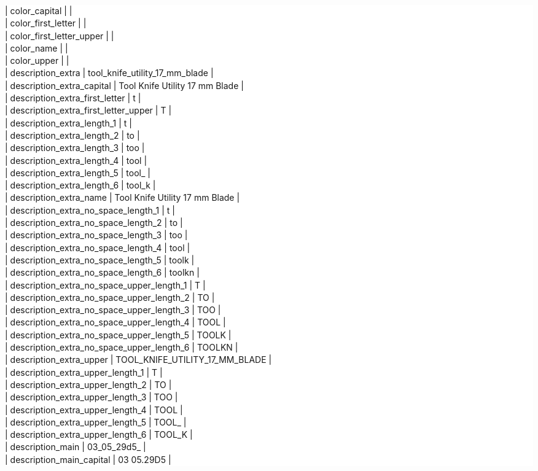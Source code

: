 | color_capital |  |  
| color_first_letter |  |  
| color_first_letter_upper |  |  
| color_name |  |  
| color_upper |  |  
| description_extra | tool_knife_utility_17_mm_blade |  
| description_extra_capital | Tool Knife Utility 17 mm Blade |  
| description_extra_first_letter | t |  
| description_extra_first_letter_upper | T |  
| description_extra_length_1 | t |  
| description_extra_length_2 | to |  
| description_extra_length_3 | too |  
| description_extra_length_4 | tool |  
| description_extra_length_5 | tool_ |  
| description_extra_length_6 | tool_k |  
| description_extra_name | Tool Knife Utility 17 mm Blade |  
| description_extra_no_space_length_1 | t |  
| description_extra_no_space_length_2 | to |  
| description_extra_no_space_length_3 | too |  
| description_extra_no_space_length_4 | tool |  
| description_extra_no_space_length_5 | toolk |  
| description_extra_no_space_length_6 | toolkn |  
| description_extra_no_space_upper_length_1 | T |  
| description_extra_no_space_upper_length_2 | TO |  
| description_extra_no_space_upper_length_3 | TOO |  
| description_extra_no_space_upper_length_4 | TOOL |  
| description_extra_no_space_upper_length_5 | TOOLK |  
| description_extra_no_space_upper_length_6 | TOOLKN |  
| description_extra_upper | TOOL_KNIFE_UTILITY_17_MM_BLADE |  
| description_extra_upper_length_1 | T |  
| description_extra_upper_length_2 | TO |  
| description_extra_upper_length_3 | TOO |  
| description_extra_upper_length_4 | TOOL |  
| description_extra_upper_length_5 | TOOL_ |  
| description_extra_upper_length_6 | TOOL_K |  
| description_main | 03_05_29d5_ |  
| description_main_capital | 03 05.29D5  |  